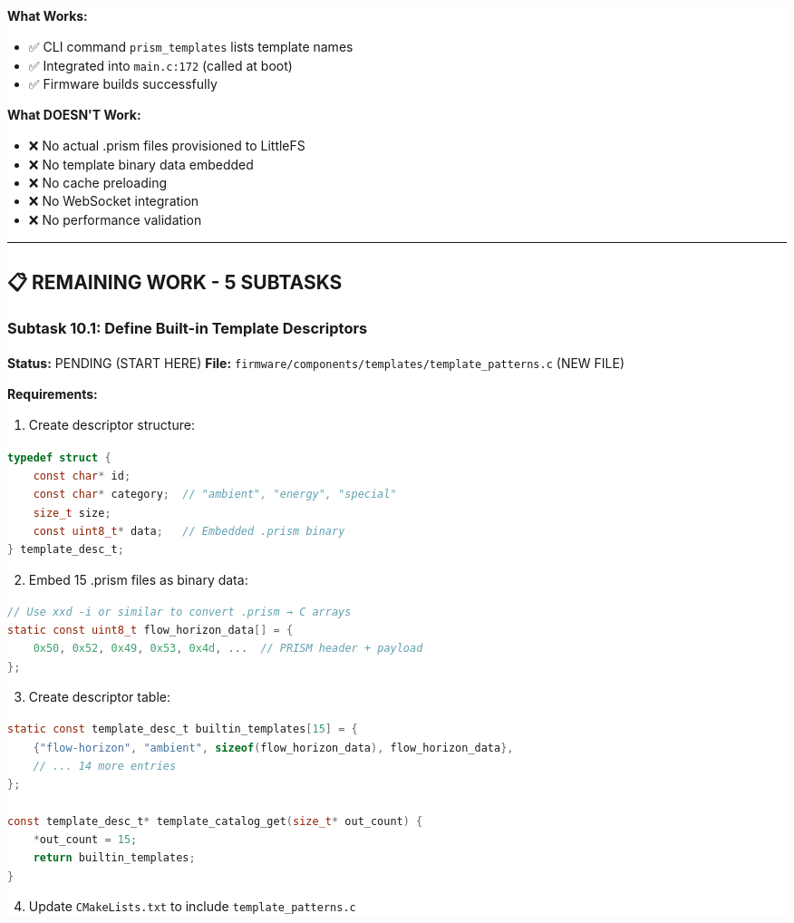 **What Works:**
- ✅ CLI command `prism_templates` lists template names
- ✅ Integrated into `main.c:172` (called at boot)
- ✅ Firmware builds successfully

**What DOESN'T Work:**
- ❌ No actual .prism files provisioned to LittleFS
- ❌ No template binary data embedded
- ❌ No cache preloading
- ❌ No WebSocket integration
- ❌ No performance validation

---

## 📋 REMAINING WORK - 5 SUBTASKS

### Subtask 10.1: Define Built-in Template Descriptors
**Status:** PENDING (START HERE)
**File:** `firmware/components/templates/template_patterns.c` (NEW FILE)

**Requirements:**
1. Create descriptor structure:
```c
typedef struct {
    const char* id;
    const char* category;  // "ambient", "energy", "special"
    size_t size;
    const uint8_t* data;   // Embedded .prism binary
} template_desc_t;
```

2. Embed 15 .prism files as binary data:
```c
// Use xxd -i or similar to convert .prism → C arrays
static const uint8_t flow_horizon_data[] = {
    0x50, 0x52, 0x49, 0x53, 0x4d, ...  // PRISM header + payload
};
```

3. Create descriptor table:
```c
static const template_desc_t builtin_templates[15] = {
    {"flow-horizon", "ambient", sizeof(flow_horizon_data), flow_horizon_data},
    // ... 14 more entries
};

const template_desc_t* template_catalog_get(size_t* out_count) {
    *out_count = 15;
    return builtin_templates;
}
```

4. Update `CMakeLists.txt` to include `template_patterns.c`
